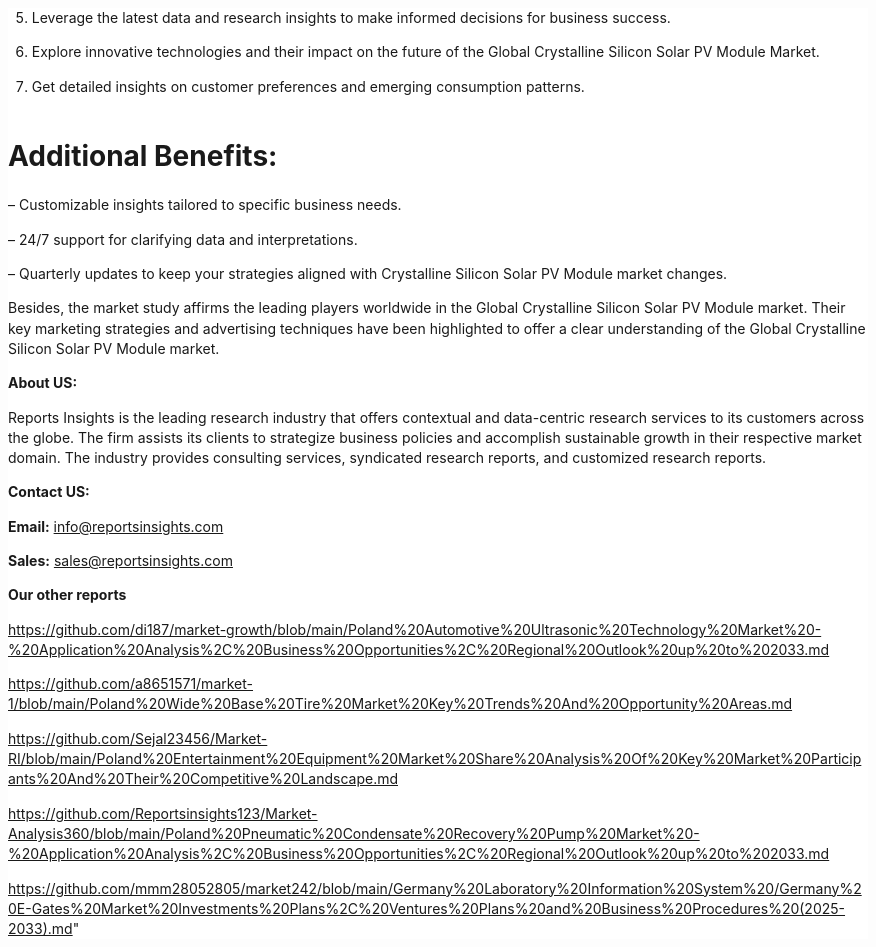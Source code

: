 5. Leverage the latest data and research insights to make informed decisions for business success.

6. Explore innovative technologies and their impact on the future of the Global Crystalline Silicon Solar PV Module Market.

7. Get detailed insights on customer preferences and emerging consumption patterns.

# <strong>Additional Benefits:</strong>

– Customizable insights tailored to specific business needs.

– 24/7 support for clarifying data and interpretations.

– Quarterly updates to keep your strategies aligned with Crystalline Silicon Solar PV Module market changes.

Besides, the market study affirms the leading players worldwide in the Global Crystalline Silicon Solar PV Module market. Their key marketing strategies and advertising techniques have been highlighted to offer a clear understanding of the Global Crystalline Silicon Solar PV Module market.

<strong><strong>About US</strong>:</strong>

Reports Insights is the leading research industry that offers contextual and data-centric research services to its customers across the globe. The firm assists its clients to strategize business policies and accomplish sustainable growth in their respective market domain. The industry provides consulting services, syndicated research reports, and customized research reports.

<strong>Contact US:</strong>

<p class=><b>Email:</b> <a href=mailto:info@reportsinsights.com>info@reportsinsights.com</a></p>
<p class=><b>Sales:</b> <a href=mailto:sales@reportsinsights.com>sales@reportsinsights.com</a></p>

<strong>Our other reports</strong>

<a href=https://github.com/di187/market-growth/blob/main/Poland%20Automotive%20Ultrasonic%20Technology%20Market%20-%20Application%20Analysis%2C%20Business%20Opportunities%2C%20Regional%20Outlook%20up%20to%202033.md>https://github.com/di187/market-growth/blob/main/Poland%20Automotive%20Ultrasonic%20Technology%20Market%20-%20Application%20Analysis%2C%20Business%20Opportunities%2C%20Regional%20Outlook%20up%20to%202033.md</a>

<a href=https://github.com/a8651571/market-1/blob/main/Poland%20Wide%20Base%20Tire%20Market%20Key%20Trends%20And%20Opportunity%20Areas.md>https://github.com/a8651571/market-1/blob/main/Poland%20Wide%20Base%20Tire%20Market%20Key%20Trends%20And%20Opportunity%20Areas.md</a>

<a href=https://github.com/Sejal23456/Market-RI/blob/main/Poland%20Entertainment%20Equipment%20Market%20Share%20Analysis%20Of%20Key%20Market%20Participants%20And%20Their%20Competitive%20Landscape.md>https://github.com/Sejal23456/Market-RI/blob/main/Poland%20Entertainment%20Equipment%20Market%20Share%20Analysis%20Of%20Key%20Market%20Participants%20And%20Their%20Competitive%20Landscape.md</a>

<a href=https://github.com/Reportsinsights123/Market-Analysis360/blob/main/Poland%20Pneumatic%20Condensate%20Recovery%20Pump%20Market%20-%20Application%20Analysis%2C%20Business%20Opportunities%2C%20Regional%20Outlook%20up%20to%202033.md>https://github.com/Reportsinsights123/Market-Analysis360/blob/main/Poland%20Pneumatic%20Condensate%20Recovery%20Pump%20Market%20-%20Application%20Analysis%2C%20Business%20Opportunities%2C%20Regional%20Outlook%20up%20to%202033.md</a>

<a href=https://github.com/mmm28052805/market242/blob/main/Germany%20Laboratory%20Information%20System%20/Germany%20E-Gates%20Market%20Investments%20Plans%2C%20Ventures%20Plans%20and%20Business%20Procedures%20(2025-2033).md>https://github.com/mmm28052805/market242/blob/main/Germany%20Laboratory%20Information%20System%20/Germany%20E-Gates%20Market%20Investments%20Plans%2C%20Ventures%20Plans%20and%20Business%20Procedures%20(2025-2033).md</a>"

